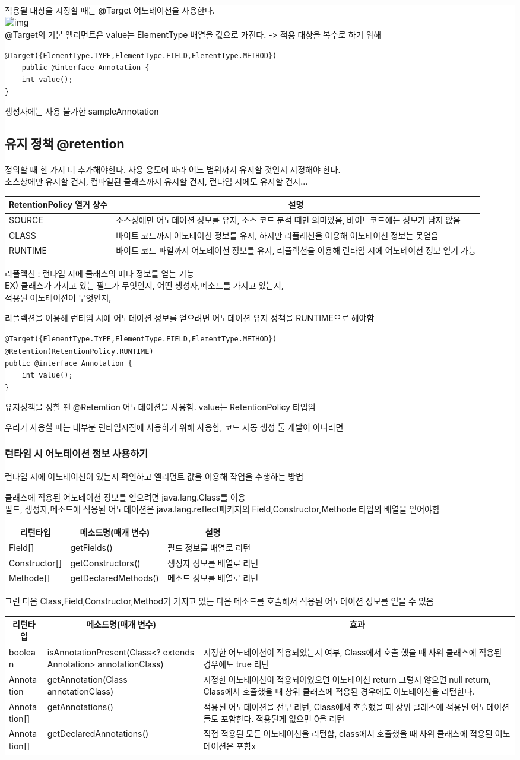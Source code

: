 적용될 대상을 지정할 때는 @Target 어노테이션을 사용한다.  
![img](https://user-images.githubusercontent.com/60220562/107038871-82e0ee80-6800-11eb-8fcb-01f9aa60da53.png)   
@Target의 기본 엘리먼트은 value는 ElementType 배열을 값으로 가진다. -> 적용 대상을 복수로 하기 위해  

    @Target({ElementType.TYPE,ElementType.FIELD,ElementType.METHOD})
        public @interface Annotation {
        int value();
    }
생성자에는 사용 불가한 sampleAnnotation  

## 유지 정책 @retention
정의할 때 한 가지 더 추가해야한다. 사용 용도에 따라 어느 범위까지 유지할 것인지 지정해야 한다.  
소스상에만 유지할 건지, 컴파일된 클래스까지 유지할 건지, 런타임 시에도 유지할 건지...   

| RetentionPolicy 열거 상수 | 설명 |
|---|---|
|SOURCE|소스상에만 어노테이션 정보를 유지, 소스 코드 분석 때만 의미있음, 바이트코드에는 정보가 남지 않음|
|CLASS|바이트 코드까지 어노테이션 정보를 유지, 하지만 리플레션을 이용해 어노테이션 정보는 못얻음|
|RUNTIME|바이트 코드 파일까지 어노테이션 정보를 유지, 리플렉션을 이용해 런타임 시에 어노테이션 정보 얻기 가능|

리플렉션 : 런타임 시에 클래스의 메타 정보를 얻는 기능  
EX) 클래스가 가지고 있는 필드가 무엇인지, 어떤 생성자,메소드를 가지고 있는지,  
적용된 어노테이션이 무엇인지,  

리플렉션을 이용해 런타임 시에 어노테이션 정보를 얻으려면 어노테이션 유지 정책을 RUNTIME으로 해야함 
    
    @Target({ElementType.TYPE,ElementType.FIELD,ElementType.METHOD})
    @Retention(RetentionPolicy.RUNTIME)
    public @interface Annotation {
        int value();
    }
유지정책을 정할 땐 @Retemtion 어노테이션을 사용함. value는 RetentionPolicy 타입임  

우리가 사용할 때는 대부분 런타임시점에 사용하기 위해 사용함, 코드 자동 생성 툴 개발이 아니라면  

### 런타임 시 어노테이션 정보 사용하기
런타임 시에 어노테이션이 있는지 확인하고 엘리먼트 값을 이용해 작업을 수행하는 방법

클래스에 적용된 어노테이션 정보를 얻으려면 java.lang.Class를 이용  
필드, 생성자,메소드에 적용된 어노테이션은 java.lang.reflect패키지의 Field,Constructor,Methode 타입의 배열을 얻어야함  

| 리턴타입 | 메소드명(매개 변수) | 설명 |
|---|---|---|
|Field[]|getFields()|필드 정보를 배열로 리턴|
|Constructor[]|getConstructors()|생정자 정보를 배열로 리턴|
|Methode[]|getDeclaredMethods()|메소드 정보를 배열로 리턴|

그런 다음 Class,Field,Constructor,Method가 가지고 있는 다음 메소드를 호출해서 적용된 어노테이션 정보를 얻을 수 있음  

| 리턴타입 | 메소드명(매개 변수) | 효과 |
|---|---|---|
|boolean|isAnnotationPresent(Class<? extends Annotation> annotationClass)| 지정한 어노테이션이 적용되었는지 여부, Class에서 호출 했을 때 사위 클래스에 적용된 경우에도 true 리턴|
|Annotation|getAnnotation(Class<T> annotationClass)|지정한 어노테이션이 적용되어있으면 어노테이션 return 그렇지 않으면 null return, Class에서 호출했을 때 상위 클래스에 적용된 경우에도 어노테이션을 리턴한다. |
|Annotation[]|getAnnotations()|적용된 어노테이션을 전부 리턴, Class에서 호출했을 때 상위 클래스에 적용된 어노테이션들도 포함한다. 적용된게 없으면 0을 리턴|
|Annotation[]|getDeclaredAnnotations()|직접 적용된 모든 어노테이션을 리턴함, class에서 호출했을 때 사위 클래스에 적용된 어노테이션은 포함x |
